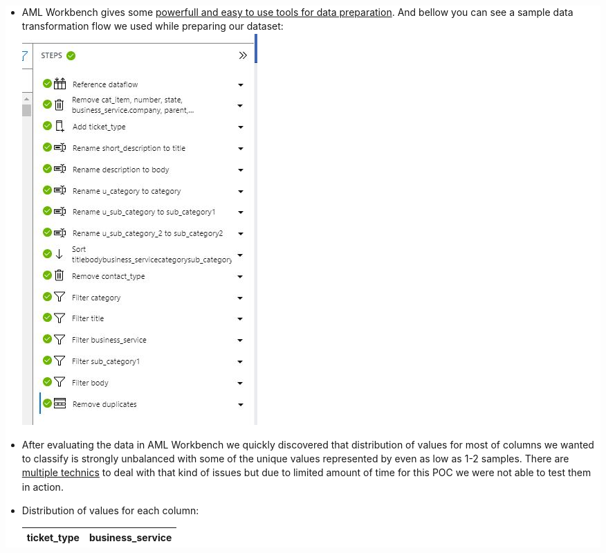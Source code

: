 - AML Workbench gives some [powerfull and easy to use tools for data preparation](https://docs.microsoft.com/en-us/azure/machine-learning/preview/tutorial-bikeshare-dataprep). And bellow you can see a sample data transformation flow we used while preparing our dataset:  
![](docs/data_steps.jpg)

- After evaluating the data in AML Workbench we quickly discovered that distribution of values for most of columns we wanted to classify is strongly unbalanced with some of the unique values represented by even as low as 1-2 samples. There are [multiple technics](https://shiring.github.io/machine_learning/2017/04/02/unbalanced) to deal with that kind of issues but due to limited amount of time for this POC we were not able to test them in action.   

- Distribution of values for each column:  

    ticket_type   |  business_service
    :-------------------------:|:-------------------------: